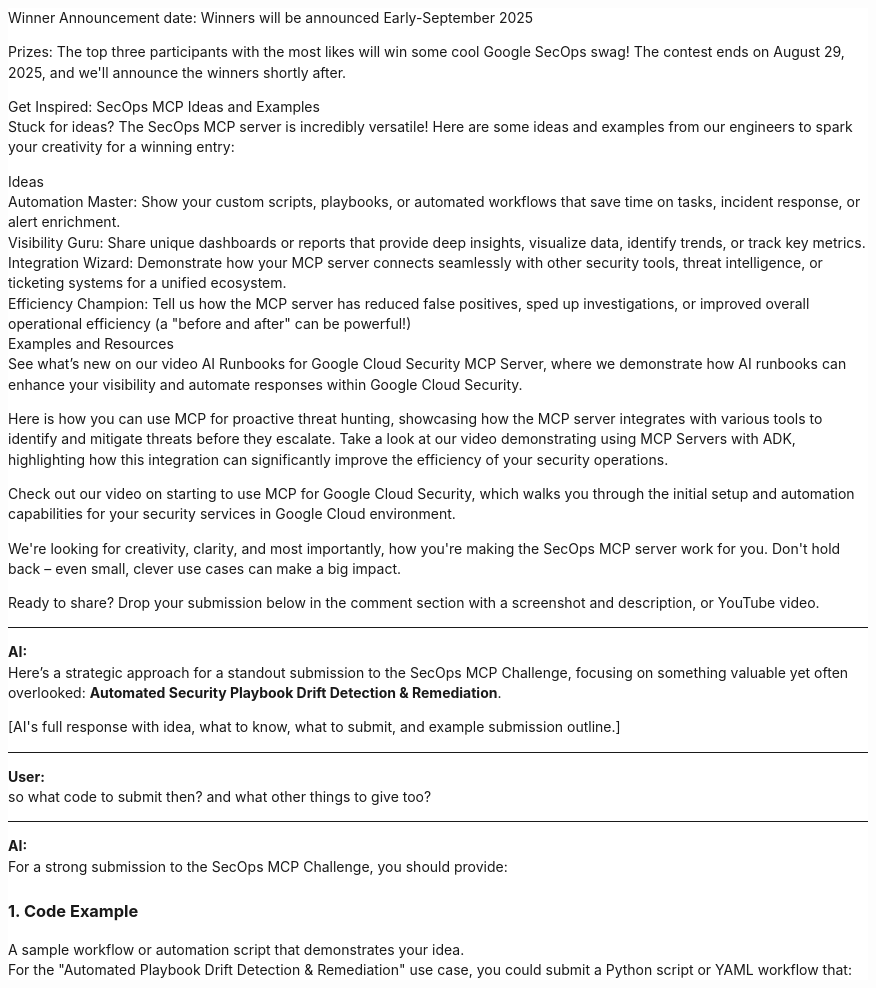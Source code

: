 Winner Announcement date: Winners will be announced Early-September 2025

Prizes: The top three participants with the most likes will win some cool Google SecOps swag! The contest ends on August 29, 2025, and we'll announce the winners shortly after.

Get Inspired: SecOps MCP Ideas and Examples  
Stuck for ideas? The SecOps MCP server is incredibly versatile! Here are some ideas and examples from our engineers to spark your creativity for a winning entry:

Ideas  
Automation Master: Show your custom scripts, playbooks, or automated workflows that save time on tasks, incident response, or alert enrichment.  
Visibility Guru: Share unique dashboards or reports that provide deep insights, visualize data, identify trends, or track key metrics.  
Integration Wizard: Demonstrate how your MCP server connects seamlessly with other security tools, threat intelligence, or ticketing systems for a unified ecosystem.  
Efficiency Champion: Tell us how the MCP server has reduced false positives, sped up investigations, or improved overall operational efficiency (a "before and after" can be powerful!)  
Examples and Resources  
See what’s new on our video AI Runbooks for Google Cloud Security MCP Server, where we demonstrate how AI  runbooks can enhance your visibility and automate responses within Google Cloud Security.

Here is how you can use MCP for proactive threat hunting, showcasing how the MCP server integrates with various tools to identify and mitigate threats before they escalate. Take a look at our video demonstrating using MCP Servers with ADK, highlighting how this integration can significantly improve the efficiency of your security operations.

Check out our video on starting to use MCP for Google Cloud Security, which walks you through the initial setup and automation capabilities for your security services in Google Cloud environment.

We're looking for creativity, clarity, and most importantly, how you're making the SecOps MCP server work for you. Don't hold back – even small, clever use cases can make a big impact.

Ready to share? Drop your submission below in the comment section with a screenshot and description, or YouTube video.

---

**AI:**  
Here’s a strategic approach for a standout submission to the SecOps MCP Challenge, focusing on something valuable yet often overlooked: **Automated Security Playbook Drift Detection & Remediation**.

[AI's full response with idea, what to know, what to submit, and example submission outline.]

---

**User:**  
so what code to submit then? and what other things to give too?

---

**AI:**  
For a strong submission to the SecOps MCP Challenge, you should provide:

### 1. Code Example  
A sample workflow or automation script that demonstrates your idea.  
For the "Automated Playbook Drift Detection & Remediation" use case, you could submit a Python script or YAML workflow that:
